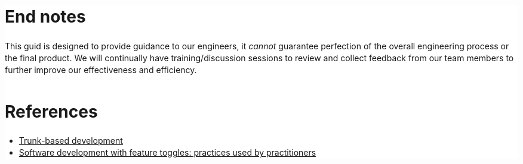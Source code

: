 # End notes
This guid is designed to provide guidance to our engineers, it *cannot* guarantee perfection of the overall engineering process or the final product.  We will continually have training/discussion sessions to review and collect feedback from our team members to further improve our effectiveness and efficiency.

# References
- [Trunk-based development](https://trunkbaseddevelopment.com/continuous-integration/)
- [Software development with feature toggles: practices used by practitioners](https://arxiv.org/pdf/1907.06157.pdf)
